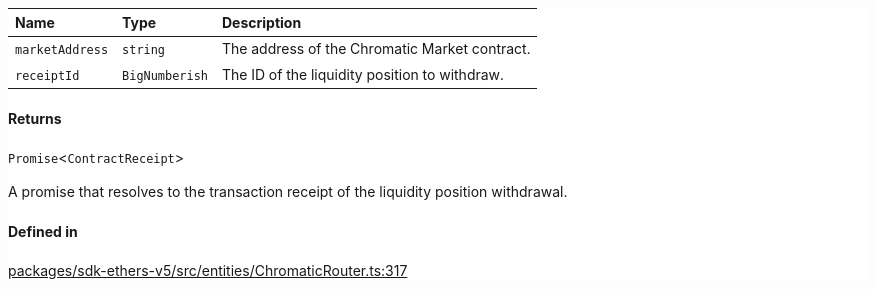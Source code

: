 | Name | Type | Description |
| :------ | :------ | :------ |
| `marketAddress` | `string` | The address of the Chromatic Market contract. |
| `receiptId` | `BigNumberish` | The ID of the liquidity position to withdraw. |

#### Returns

`Promise`<`ContractReceipt`\>

A promise that resolves to the transaction receipt of the liquidity position withdrawal.

#### Defined in

[packages/sdk-ethers-v5/src/entities/ChromaticRouter.ts:317](https://github.com/chromatic-protocol/sdk/blob/12e5eb8/packages/sdk-ethers-v5/src/entities/ChromaticRouter.ts#L317)
